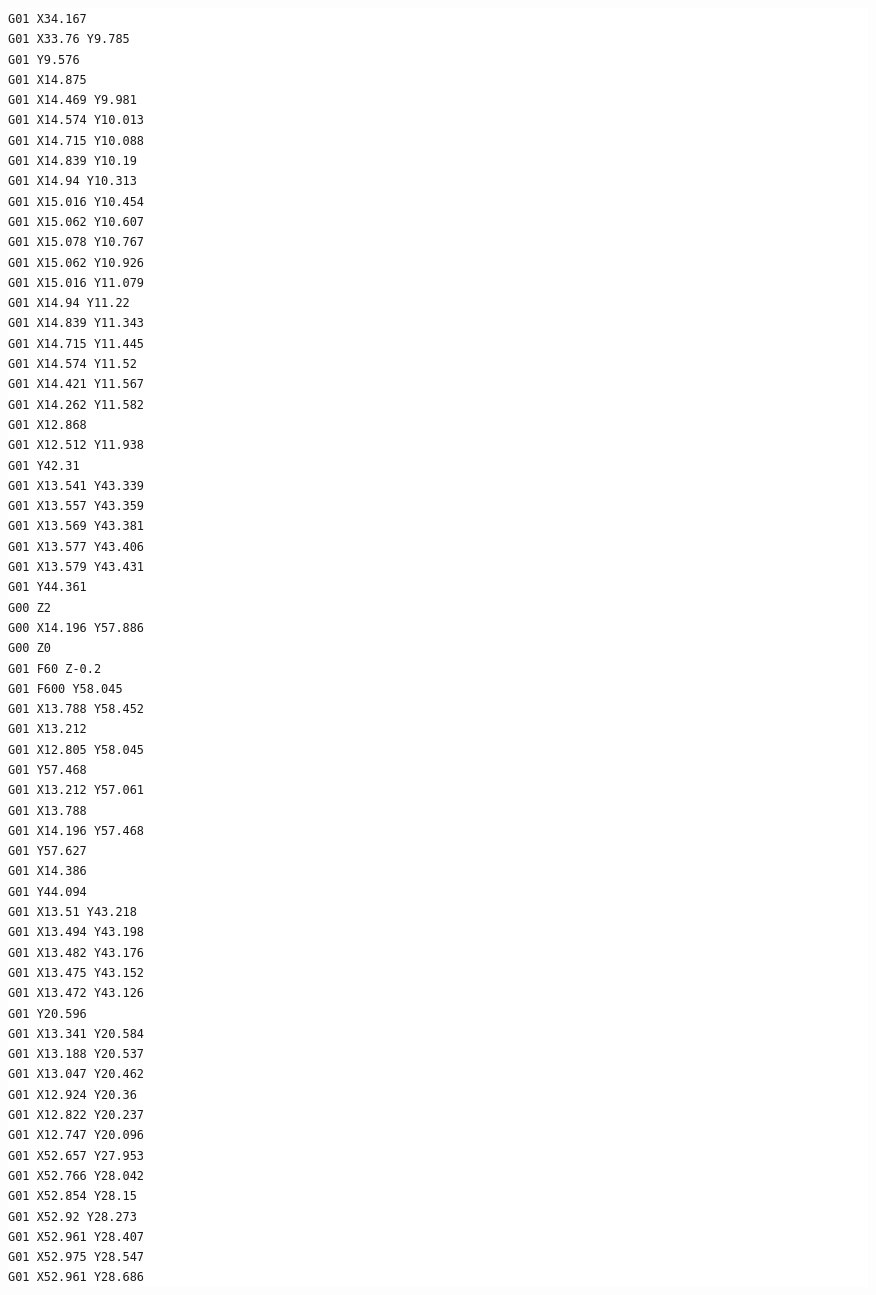 ```
G01 X34.167
G01 X33.76 Y9.785
G01 Y9.576
G01 X14.875
G01 X14.469 Y9.981
G01 X14.574 Y10.013
G01 X14.715 Y10.088
G01 X14.839 Y10.19
G01 X14.94 Y10.313
G01 X15.016 Y10.454
G01 X15.062 Y10.607
G01 X15.078 Y10.767
G01 X15.062 Y10.926
G01 X15.016 Y11.079
G01 X14.94 Y11.22
G01 X14.839 Y11.343
G01 X14.715 Y11.445
G01 X14.574 Y11.52
G01 X14.421 Y11.567
G01 X14.262 Y11.582
G01 X12.868
G01 X12.512 Y11.938
G01 Y42.31
G01 X13.541 Y43.339
G01 X13.557 Y43.359
G01 X13.569 Y43.381
G01 X13.577 Y43.406
G01 X13.579 Y43.431
G01 Y44.361
G00 Z2
G00 X14.196 Y57.886
G00 Z0
G01 F60 Z-0.2
G01 F600 Y58.045
G01 X13.788 Y58.452
G01 X13.212
G01 X12.805 Y58.045
G01 Y57.468
G01 X13.212 Y57.061
G01 X13.788
G01 X14.196 Y57.468
G01 Y57.627
G01 X14.386
G01 Y44.094
G01 X13.51 Y43.218
G01 X13.494 Y43.198
G01 X13.482 Y43.176
G01 X13.475 Y43.152
G01 X13.472 Y43.126
G01 Y20.596
G01 X13.341 Y20.584
G01 X13.188 Y20.537
G01 X13.047 Y20.462
G01 X12.924 Y20.36
G01 X12.822 Y20.237
G01 X12.747 Y20.096
G01 X52.657 Y27.953
G01 X52.766 Y28.042
G01 X52.854 Y28.15
G01 X52.92 Y28.273
G01 X52.961 Y28.407
G01 X52.975 Y28.547
G01 X52.961 Y28.686
```